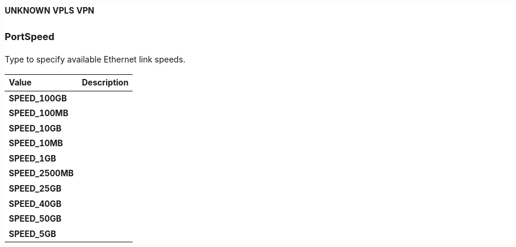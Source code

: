</tr>
<tr>
<td valign="top"><strong>UNKNOWN</strong></td>
<td></td>
</tr>
<tr>
<td valign="top"><strong>VPLS</strong></td>
<td></td>
</tr>
<tr>
<td valign="top"><strong>VPN</strong></td>
<td></td>
</tr>
</tbody>
</table>

### PortSpeed

 Type to specify available Ethernet link speeds.

<table>
<thead>
<th align="left">Value</th>
<th align="left">Description</th>
</thead>
<tbody>
<tr>
<td valign="top"><strong>SPEED_100GB</strong></td>
<td></td>
</tr>
<tr>
<td valign="top"><strong>SPEED_100MB</strong></td>
<td></td>
</tr>
<tr>
<td valign="top"><strong>SPEED_10GB</strong></td>
<td></td>
</tr>
<tr>
<td valign="top"><strong>SPEED_10MB</strong></td>
<td></td>
</tr>
<tr>
<td valign="top"><strong>SPEED_1GB</strong></td>
<td></td>
</tr>
<tr>
<td valign="top"><strong>SPEED_2500MB</strong></td>
<td></td>
</tr>
<tr>
<td valign="top"><strong>SPEED_25GB</strong></td>
<td></td>
</tr>
<tr>
<td valign="top"><strong>SPEED_40GB</strong></td>
<td></td>
</tr>
<tr>
<td valign="top"><strong>SPEED_50GB</strong></td>
<td></td>
</tr>
<tr>
<td valign="top"><strong>SPEED_5GB</strong></td>